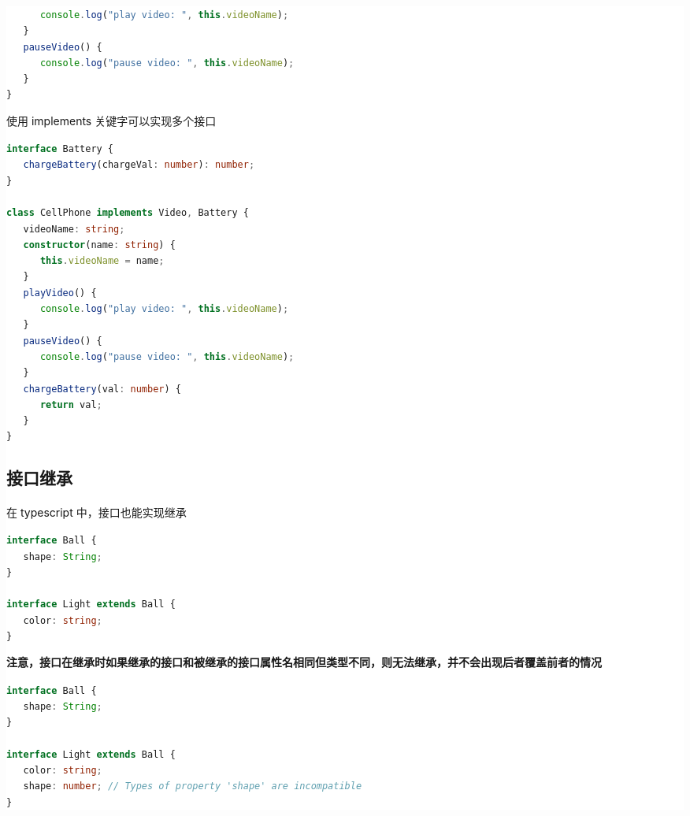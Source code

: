 ```ts {8,21}
      console.log("play video: ", this.videoName);
   }
   pauseVideo() {
      console.log("pause video: ", this.videoName);
   }
}
```

使用 implements 关键字可以实现多个接口

```ts {5}
interface Battery {
   chargeBattery(chargeVal: number): number;
}

class CellPhone implements Video, Battery {
   videoName: string;
   constructor(name: string) {
      this.videoName = name;
   }
   playVideo() {
      console.log("play video: ", this.videoName);
   }
   pauseVideo() {
      console.log("pause video: ", this.videoName);
   }
   chargeBattery(val: number) {
      return val;
   }
}
```

## 接口继承

在 typescript 中，接口也能实现继承

```ts
interface Ball {
   shape: String;
}

interface Light extends Ball {
   color: string;
}
```

<strong>注意，接口在继承时如果继承的接口和被继承的接口属性名相同但类型不同，则无法继承，并不会出现后者覆盖前者的情况</strong>

```ts
interface Ball {
   shape: String;
}

interface Light extends Ball {
   color: string;
   shape: number; // Types of property 'shape' are incompatible
}
```

